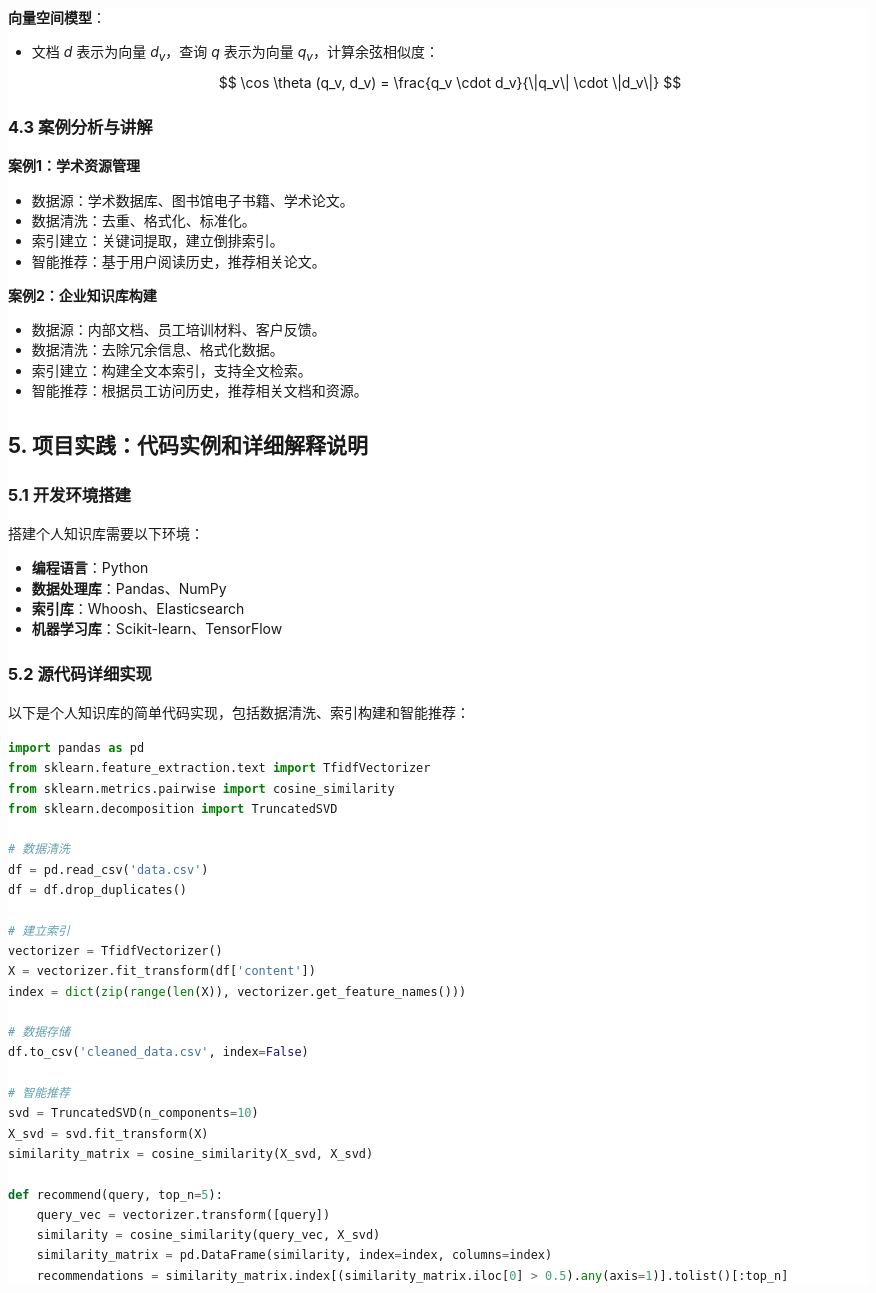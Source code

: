 **向量空间模型**：
- 文档 $d$ 表示为向量 $d_v$，查询 $q$ 表示为向量 $q_v$，计算余弦相似度：
  $$
  \cos \theta (q_v, d_v) = \frac{q_v \cdot d_v}{\|q_v\| \cdot \|d_v\|}
  $$

### 4.3 案例分析与讲解

**案例1：学术资源管理**

- 数据源：学术数据库、图书馆电子书籍、学术论文。
- 数据清洗：去重、格式化、标准化。
- 索引建立：关键词提取，建立倒排索引。
- 智能推荐：基于用户阅读历史，推荐相关论文。

**案例2：企业知识库构建**

- 数据源：内部文档、员工培训材料、客户反馈。
- 数据清洗：去除冗余信息、格式化数据。
- 索引建立：构建全文本索引，支持全文检索。
- 智能推荐：根据员工访问历史，推荐相关文档和资源。

## 5. 项目实践：代码实例和详细解释说明

### 5.1 开发环境搭建

搭建个人知识库需要以下环境：

- **编程语言**：Python
- **数据处理库**：Pandas、NumPy
- **索引库**：Whoosh、Elasticsearch
- **机器学习库**：Scikit-learn、TensorFlow

### 5.2 源代码详细实现

以下是个人知识库的简单代码实现，包括数据清洗、索引构建和智能推荐：

```python
import pandas as pd
from sklearn.feature_extraction.text import TfidfVectorizer
from sklearn.metrics.pairwise import cosine_similarity
from sklearn.decomposition import TruncatedSVD

# 数据清洗
df = pd.read_csv('data.csv')
df = df.drop_duplicates()

# 建立索引
vectorizer = TfidfVectorizer()
X = vectorizer.fit_transform(df['content'])
index = dict(zip(range(len(X)), vectorizer.get_feature_names()))

# 数据存储
df.to_csv('cleaned_data.csv', index=False)

# 智能推荐
svd = TruncatedSVD(n_components=10)
X_svd = svd.fit_transform(X)
similarity_matrix = cosine_similarity(X_svd, X_svd)

def recommend(query, top_n=5):
    query_vec = vectorizer.transform([query])
    similarity = cosine_similarity(query_vec, X_svd)
    similarity_matrix = pd.DataFrame(similarity, index=index, columns=index)
    recommendations = similarity_matrix.index[(similarity_matrix.iloc[0] > 0.5).any(axis=1)].tolist()[:top_n]
```